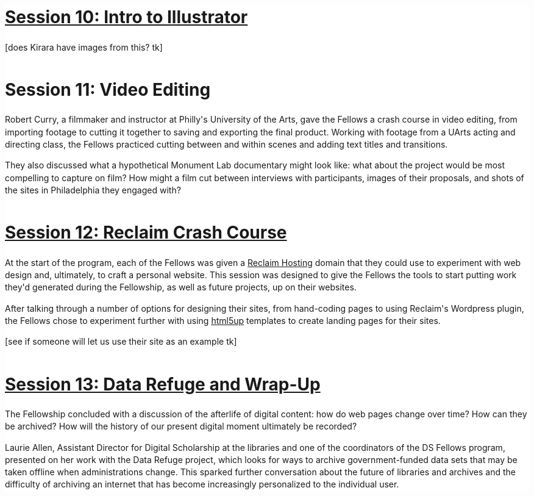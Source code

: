 

# [Session 10: Intro to Illustrator](https://github.com/dsfellows/dsfellows/blob/master/week_10_agenda.md)

[does Kirara have images from this? tk]




# Session 11: Video Editing

Robert Curry, a filmmaker and instructor at Philly's University of the Arts, gave the Fellows a crash course in video editing, from importing footage to cutting it together to saving and exporting the final product. Working with footage from a UArts acting and directing class, the Fellows practiced cutting between and within scenes and adding text titles and transitions.

They also discussed what a hypothetical Monument Lab documentary might look like: what about the project would be most compelling to capture on film? How might a film cut between interviews with participants, images of their proposals, and shots of the sites in Philadelphia they engaged with?



# [Session 12: Reclaim Crash Course](https://github.com/dsfellows/dsfellows/blob/master/week_11_agenda.md)

At the start of the program, each of the Fellows was given a [Reclaim Hosting](https://reclaimhosting.com/) domain that they could use to experiment with web design and, ultimately, to craft a personal website. This session was designed to give the Fellows the tools to start putting work they'd generated during the Fellowship, as well as future projects, up on their websites.

After talking through a number of options for designing their sites, from hand-coding pages to using Reclaim's Wordpress plugin, the Fellows chose to experiment further with using [html5up](https://html5up.net/) templates to create landing pages for their sites.

[see if someone will let us use their site as an example tk]



# [Session 13: Data Refuge and Wrap-Up](https://github.com/dsfellows/dsfellows/blob/master/week_12_agenda.md)

The Fellowship concluded with a discussion of the afterlife of digital content: how do web pages change over time? How can they be archived? How will the history of our present digital moment ultimately be recorded?

Laurie Allen, Assistant Director for Digital Scholarship at the libraries and one of the coordinators of the DS Fellows program, presented on her work with the Data Refuge project, which looks for ways to archive government-funded data sets that may be taken offline when administrations change. This sparked further conversation about the future of libraries and archives and the difficulty of archiving an internet that has become increasingly personalized to the individual user.
